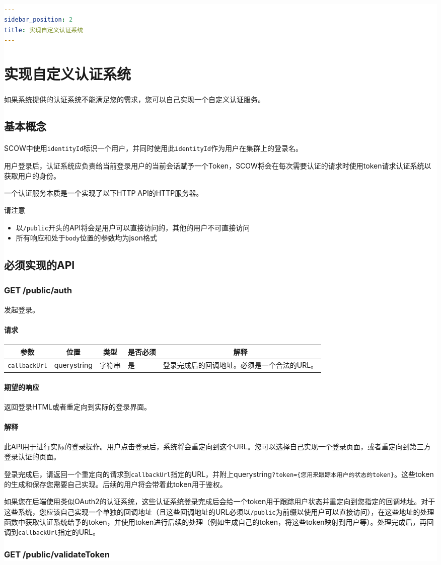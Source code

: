 ```yaml
---
sidebar_position: 2
title: 实现自定义认证系统
---
```


# 实现自定义认证系统

如果系统提供的认证系统不能满足您的需求，您可以自己实现一个自定义认证服务。

## 基本概念

SCOW中使用`identityId`标识一个用户，并同时使用此`identityId`作为用户在集群上的登录名。

用户登录后，认证系统应负责给当前登录用户的当前会话赋予一个Token，SCOW将会在每次需要认证的请求时使用token请求认证系统以获取用户的身份。

一个认证服务本质是一个实现了以下HTTP API的HTTP服务器。

请注意

- 以`/public`开头的API将会是用户可以直接访问的，其他的用户不可直接访问
- 所有响应和处于`body`位置的参数均为json格式

## 必须实现的API

### GET /public/auth

发起登录。

#### 请求

| 参数          | 位置        | 类型   | 是否必须 | 解释                                        |
| ------------- | ----------- | ------ | -------- | ------------------------------------------- |
| `callbackUrl` | querystring | 字符串 | 是       | 登录完成后的回调地址。必须是一个合法的URL。 |

#### 期望的响应

返回登录HTML或者重定向到实际的登录界面。

#### 解释

此API用于进行实际的登录操作。用户点击登录后，系统将会重定向到这个URL。您可以选择自己实现一个登录页面，或者重定向到第三方登录认证的页面。

登录完成后，请返回一个重定向的请求到`callbackUrl`指定的URL，并附上querystring`?token={您用来跟踪本用户的状态的token}`。这些token的生成和保存您需要自己实现。后续的用户将会带着此token用于鉴权。

如果您在后端使用类似OAuth2的认证系统，这些认证系统登录完成后会给一个token用于跟踪用户状态并重定向到您指定的回调地址。对于这些系统，您应该自己实现一个单独的回调地址（且这些回调地址的URL必须以`/public`为前缀以使用户可以直接访问），在这些地址的处理函数中获取认证系统给予的token，并使用token进行后续的处理（例如生成自己的token，将这些token映射到用户等）。处理完成后，再回调到`callbackUrl`指定的URL。

### GET /public/validateToken
